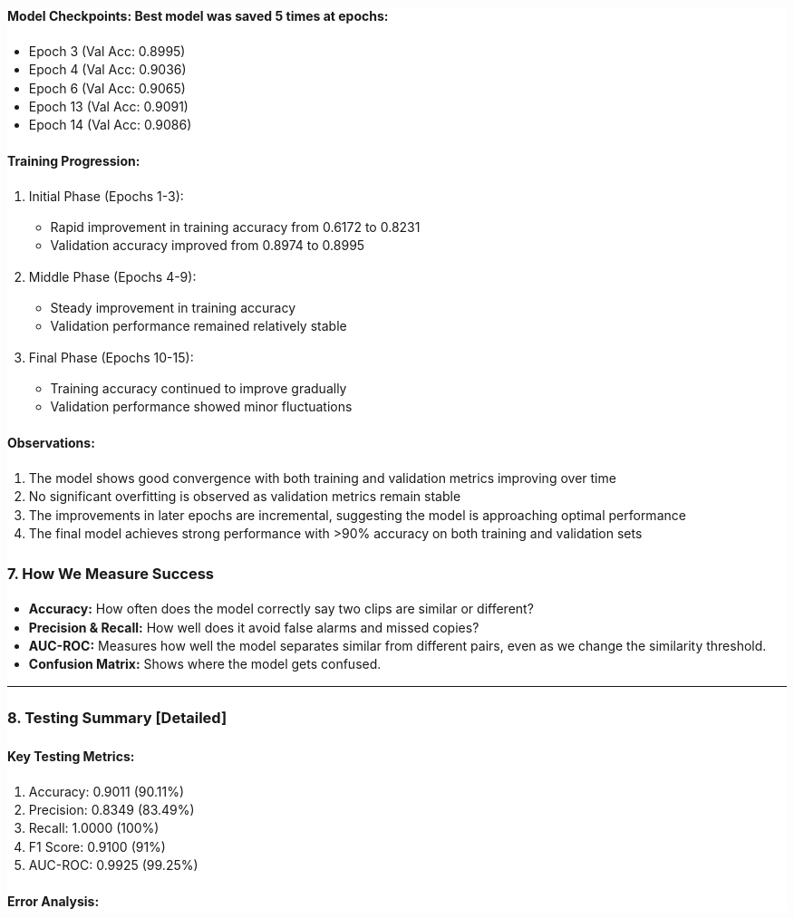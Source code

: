 #### Model Checkpoints: Best model was saved 5 times at epochs:

- Epoch 3 (Val Acc: 0.8995)
- Epoch 4 (Val Acc: 0.9036)
- Epoch 6 (Val Acc: 0.9065)
- Epoch 13 (Val Acc: 0.9091)
- Epoch 14 (Val Acc: 0.9086)

#### Training Progression:

1. Initial Phase (Epochs 1-3):
    
    - Rapid improvement in training accuracy from 0.6172 to 0.8231
    - Validation accuracy improved from 0.8974 to 0.8995
2. Middle Phase (Epochs 4-9):
    
    - Steady improvement in training accuracy
    - Validation performance remained relatively stable
3. Final Phase (Epochs 10-15):
    
    - Training accuracy continued to improve gradually
    - Validation performance showed minor fluctuations

#### Observations:

1. The model shows good convergence with both training and validation metrics improving over time
2. No significant overfitting is observed as validation metrics remain stable
3. The improvements in later epochs are incremental, suggesting the model is approaching optimal performance
4. The final model achieves strong performance with >90% accuracy on both training and validation sets

### 7. How We Measure Success

- **Accuracy:** How often does the model correctly say two clips are similar or different?
- **Precision & Recall:** How well does it avoid false alarms and missed copies?
- **AUC-ROC:** Measures how well the model separates similar from different pairs, even as we change the similarity threshold.
- **Confusion Matrix:** Shows where the model gets confused.

---
### 8. Testing Summary [Detailed]

#### Key Testing Metrics:

1. Accuracy: 0.9011 (90.11%)
2. Precision: 0.8349 (83.49%)
3. Recall: 1.0000 (100%)
4. F1 Score: 0.9100 (91%)
5. AUC-ROC: 0.9925 (99.25%)

#### Error Analysis:
